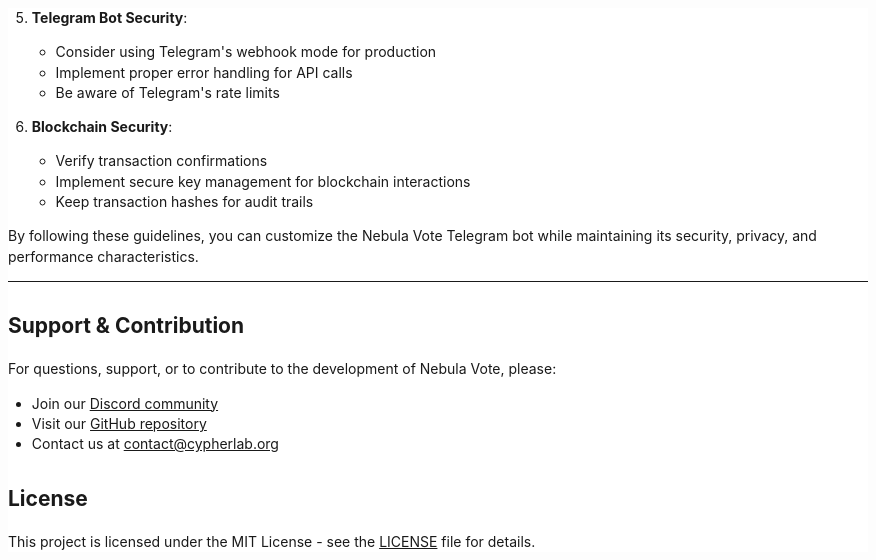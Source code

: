 5. **Telegram Bot Security**:
   - Consider using Telegram's webhook mode for production
   - Implement proper error handling for API calls
   - Be aware of Telegram's rate limits

6. **Blockchain Security**:
   - Verify transaction confirmations
   - Implement secure key management for blockchain interactions
   - Keep transaction hashes for audit trails

By following these guidelines, you can customize the Nebula Vote Telegram bot while maintaining its security, privacy, and performance characteristics.

---

## Support & Contribution

For questions, support, or to contribute to the development of Nebula Vote, please:

- Join our [Discord community](https://discord.gg/YpYquYTXsf)
- Visit our [GitHub repository](https://github.com/yourusername/nebulavote-telegram)
- Contact us at [contact@cypherlab.org](mailto:contact@cypherlab.org)

## License

This project is licensed under the MIT License - see the [LICENSE](https://github.com/Cypher-Laboratory/nebula-vote/blob/main/LICENSE) file for details.